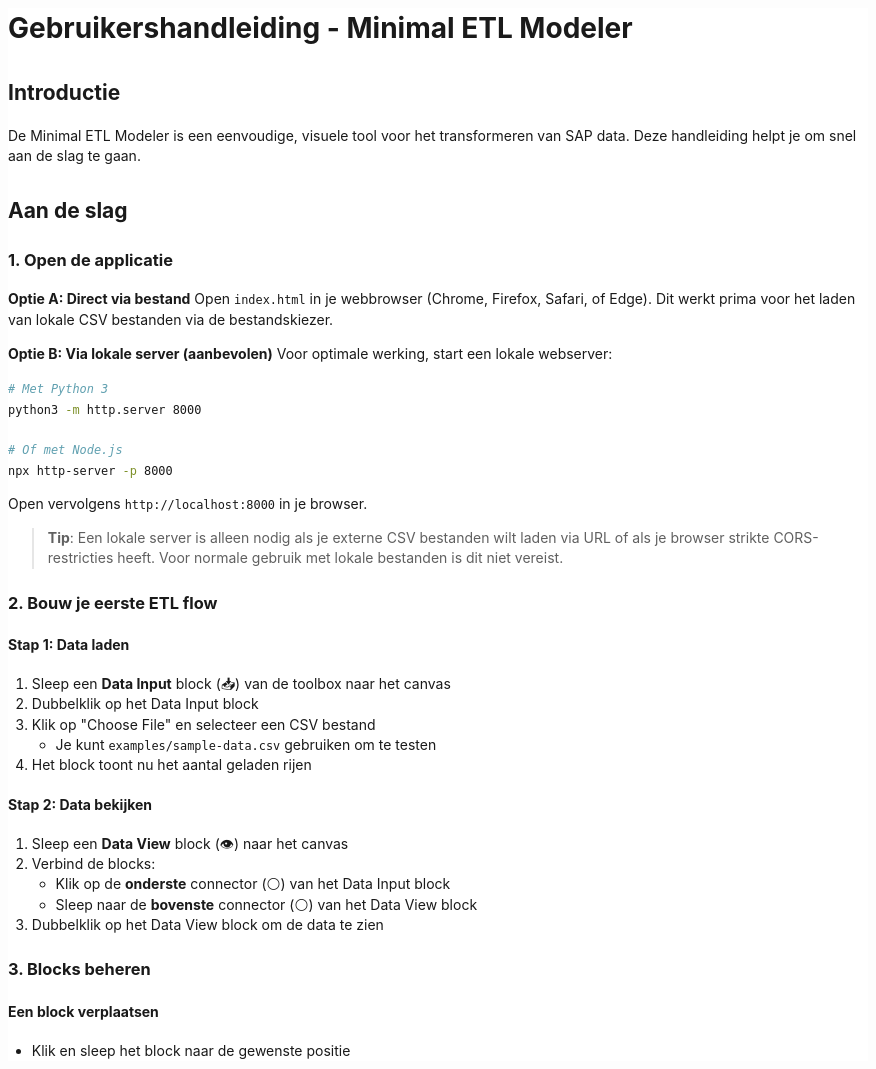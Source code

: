 # Gebruikershandleiding - Minimal ETL Modeler

## Introductie

De Minimal ETL Modeler is een eenvoudige, visuele tool voor het transformeren van SAP data. Deze handleiding helpt je om snel aan de slag te gaan.

## Aan de slag

### 1. Open de applicatie

**Optie A: Direct via bestand**
Open `index.html` in je webbrowser (Chrome, Firefox, Safari, of Edge). Dit werkt prima voor het laden van lokale CSV bestanden via de bestandskiezer.

**Optie B: Via lokale server (aanbevolen)**
Voor optimale werking, start een lokale webserver:

```bash
# Met Python 3
python3 -m http.server 8000

# Of met Node.js
npx http-server -p 8000
```

Open vervolgens `http://localhost:8000` in je browser.

> **Tip**: Een lokale server is alleen nodig als je externe CSV bestanden wilt laden via URL of als je browser strikte CORS-restricties heeft. Voor normale gebruik met lokale bestanden is dit niet vereist.

### 2. Bouw je eerste ETL flow

#### Stap 1: Data laden
1. Sleep een **Data Input** block (📥) van de toolbox naar het canvas
2. Dubbelklik op het Data Input block
3. Klik op "Choose File" en selecteer een CSV bestand
   - Je kunt `examples/sample-data.csv` gebruiken om te testen
4. Het block toont nu het aantal geladen rijen

#### Stap 2: Data bekijken
1. Sleep een **Data View** block (👁️) naar het canvas
2. Verbind de blocks:
   - Klik op de **onderste** connector (⚪) van het Data Input block
   - Sleep naar de **bovenste** connector (⚪) van het Data View block
3. Dubbelklik op het Data View block om de data te zien

### 3. Blocks beheren

#### Een block verplaatsen
- Klik en sleep het block naar de gewenste positie
